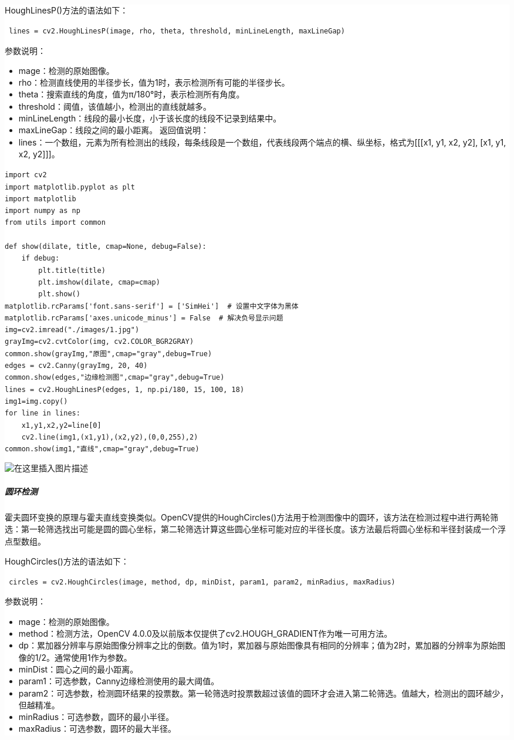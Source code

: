 HoughLinesP()方法的语法如下：

     lines = cv2.HoughLinesP(image, rho, theta, threshold, minLineLength, maxLineGap)
参数说明：
- mage：检测的原始图像。
- rho：检测直线使用的半径步长，值为1时，表示检测所有可能的半径步长。
- theta：搜索直线的角度，值为π/180°时，表示检测所有角度。
- threshold：阈值，该值越小，检测出的直线就越多。
- minLineLength：线段的最小长度，小于该长度的线段不记录到结果中。
- maxLineGap：线段之间的最小距离。
返回值说明：
- lines：一个数组，元素为所有检测出的线段，每条线段是一个数组，代表线段两个端点的横、纵坐标，格式为[[[x1, y1, x2, y2], [x1, y1, x2, y2]]]。

```
import cv2
import matplotlib.pyplot as plt
import matplotlib
import numpy as np
from utils import common

def show(dilate, title, cmap=None, debug=False):
    if debug:
        plt.title(title)
        plt.imshow(dilate, cmap=cmap)
        plt.show()
matplotlib.rcParams['font.sans-serif'] = ['SimHei']  # 设置中文字体为黑体
matplotlib.rcParams['axes.unicode_minus'] = False  # 解决负号显示问题
img=cv2.imread("./images/1.jpg")
grayImg=cv2.cvtColor(img, cv2.COLOR_BGR2GRAY)
common.show(grayImg,"原图",cmap="gray",debug=True)
edges = cv2.Canny(grayImg, 20, 40)
common.show(edges,"边缘检测图",cmap="gray",debug=True)
lines = cv2.HoughLinesP(edges, 1, np.pi/180, 15, 100, 18)
img1=img.copy()
for line in lines:
    x1,y1,x2,y2=line[0]
    cv2.line(img1,(x1,y1),(x2,y2),(0,0,255),2)
common.show(img1,"直线",cmap="gray",debug=True)    
```
![在这里插入图片描述](https://i-blog.csdnimg.cn/blog_migrate/b07478f17e002e23190eadede1b1ca22.png)
##### 圆环检测
霍夫圆环变换的原理与霍夫直线变换类似。OpenCV提供的HoughCircles()方法用于检测图像中的圆环，该方法在检测过程中进行两轮筛选：第一轮筛选找出可能是圆的圆心坐标，第二轮筛选计算这些圆心坐标可能对应的半径长度。该方法最后将圆心坐标和半径封装成一个浮点型数组。

HoughCircles()方法的语法如下：

     circles = cv2.HoughCircles(image, method, dp, minDist, param1, param2, minRadius, maxRadius)

参数说明：
- mage：检测的原始图像。
- method：检测方法，OpenCV 4.0.0及以前版本仅提供了cv2.HOUGH_GRADIENT作为唯一可用方法。
- dp：累加器分辨率与原始图像分辨率之比的倒数。值为1时，累加器与原始图像具有相同的分辨率；值为2时，累加器的分辨率为原始图像的1/2。通常使用1作为参数。
- minDist：圆心之间的最小距离。
- param1：可选参数，Canny边缘检测使用的最大阈值。
- param2：可选参数，检测圆环结果的投票数。第一轮筛选时投票数超过该值的圆环才会进入第二轮筛选。值越大，检测出的圆环越少，但越精准。
- minRadius：可选参数，圆环的最小半径。
- maxRadius：可选参数，圆环的最大半径。
